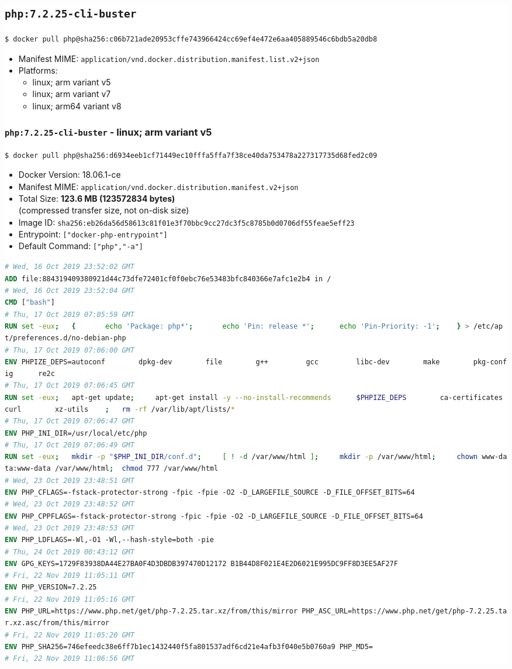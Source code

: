 ## `php:7.2.25-cli-buster`

```console
$ docker pull php@sha256:c06b721ade20953cffe743966424cc69ef4e472e6aa405889546c6bdb5a20db8
```

-	Manifest MIME: `application/vnd.docker.distribution.manifest.list.v2+json`
-	Platforms:
	-	linux; arm variant v5
	-	linux; arm variant v7
	-	linux; arm64 variant v8

### `php:7.2.25-cli-buster` - linux; arm variant v5

```console
$ docker pull php@sha256:d6934eeb1cf71449ec10fffa5ffa7f38ce40da753478a227317735d68fed2c09
```

-	Docker Version: 18.06.1-ce
-	Manifest MIME: `application/vnd.docker.distribution.manifest.v2+json`
-	Total Size: **123.6 MB (123572834 bytes)**  
	(compressed transfer size, not on-disk size)
-	Image ID: `sha256:eb26da56d58613c81f01e3f70bbc9cc27dc3f5c8785b0d0706df55feae5eff23`
-	Entrypoint: `["docker-php-entrypoint"]`
-	Default Command: `["php","-a"]`

```dockerfile
# Wed, 16 Oct 2019 23:52:02 GMT
ADD file:884319409380921d44c73dfe72401cf0f0ebc76e53483bfc840366e7afc1e2b4 in / 
# Wed, 16 Oct 2019 23:52:04 GMT
CMD ["bash"]
# Thu, 17 Oct 2019 07:05:59 GMT
RUN set -eux; 	{ 		echo 'Package: php*'; 		echo 'Pin: release *'; 		echo 'Pin-Priority: -1'; 	} > /etc/apt/preferences.d/no-debian-php
# Thu, 17 Oct 2019 07:06:00 GMT
ENV PHPIZE_DEPS=autoconf 		dpkg-dev 		file 		g++ 		gcc 		libc-dev 		make 		pkg-config 		re2c
# Thu, 17 Oct 2019 07:06:45 GMT
RUN set -eux; 	apt-get update; 	apt-get install -y --no-install-recommends 		$PHPIZE_DEPS 		ca-certificates 		curl 		xz-utils 	; 	rm -rf /var/lib/apt/lists/*
# Thu, 17 Oct 2019 07:06:47 GMT
ENV PHP_INI_DIR=/usr/local/etc/php
# Thu, 17 Oct 2019 07:06:49 GMT
RUN set -eux; 	mkdir -p "$PHP_INI_DIR/conf.d"; 	[ ! -d /var/www/html ]; 	mkdir -p /var/www/html; 	chown www-data:www-data /var/www/html; 	chmod 777 /var/www/html
# Wed, 23 Oct 2019 23:48:51 GMT
ENV PHP_CFLAGS=-fstack-protector-strong -fpic -fpie -O2 -D_LARGEFILE_SOURCE -D_FILE_OFFSET_BITS=64
# Wed, 23 Oct 2019 23:48:52 GMT
ENV PHP_CPPFLAGS=-fstack-protector-strong -fpic -fpie -O2 -D_LARGEFILE_SOURCE -D_FILE_OFFSET_BITS=64
# Wed, 23 Oct 2019 23:48:53 GMT
ENV PHP_LDFLAGS=-Wl,-O1 -Wl,--hash-style=both -pie
# Thu, 24 Oct 2019 00:43:12 GMT
ENV GPG_KEYS=1729F83938DA44E27BA0F4D3DBDB397470D12172 B1B44D8F021E4E2D6021E995DC9FF8D3EE5AF27F
# Fri, 22 Nov 2019 11:05:11 GMT
ENV PHP_VERSION=7.2.25
# Fri, 22 Nov 2019 11:05:16 GMT
ENV PHP_URL=https://www.php.net/get/php-7.2.25.tar.xz/from/this/mirror PHP_ASC_URL=https://www.php.net/get/php-7.2.25.tar.xz.asc/from/this/mirror
# Fri, 22 Nov 2019 11:05:20 GMT
ENV PHP_SHA256=746efeedc38e6ff7b1ec1432440f5fa801537adf6cd21e4afb3f040e5b0760a9 PHP_MD5=
# Fri, 22 Nov 2019 11:06:56 GMT
```